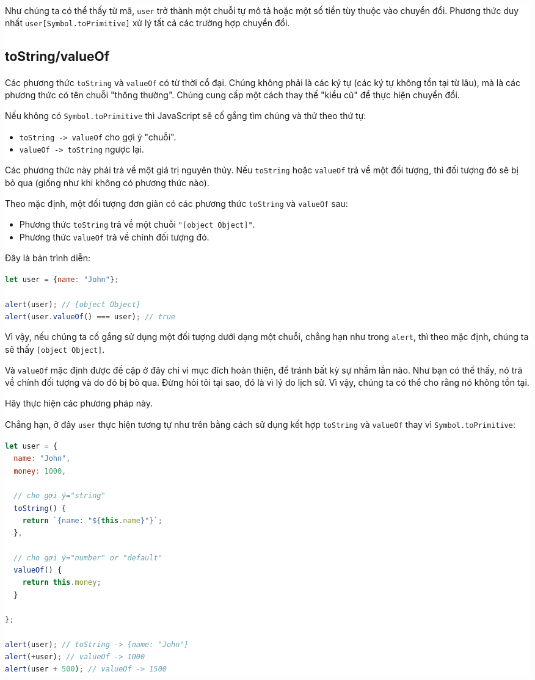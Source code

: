 Như chúng ta có thể thấy từ mã, `user` trở thành một chuỗi tự mô tả hoặc một số tiền tùy thuộc vào chuyển đổi. Phương thức duy nhất `user[Symbol.toPrimitive]` xử lý tất cả các trường hợp chuyển đổi.


## toString/valueOf

Các phương thức `toString` và `valueOf` có từ thời cổ đại. Chúng không phải là các ký tự (các ký tự không tồn tại từ lâu), mà là các phương thức có tên chuỗi "thông thường". Chúng cung cấp một cách thay thế "kiểu cũ" để thực hiện chuyển đổi.

Nếu không có `Symbol.toPrimitive` thì JavaScript sẽ cố gắng tìm chúng và thử theo thứ tự:

- `toString -> valueOf` cho gợi ý "chuỗi".
- `valueOf -> toString` ngược lại.

Các phương thức này phải trả về một giá trị nguyên thủy. Nếu `toString` hoặc `valueOf` trả về một đối tượng, thì đối tượng đó sẽ bị bỏ qua (giống như khi không có phương thức nào).

Theo mặc định, một đối tượng đơn giản có các phương thức `toString` và `valueOf` sau:

- Phương thức `toString` trả về một chuỗi `"[object Object]"`.
- Phương thức `valueOf` trả về chính đối tượng đó.

Đây là bản trình diễn:

```js run
let user = {name: "John"};

alert(user); // [object Object]
alert(user.valueOf() === user); // true
```

Vì vậy, nếu chúng ta cố gắng sử dụng một đối tượng dưới dạng một chuỗi, chẳng hạn như trong `alert`, thì theo mặc định, chúng ta sẽ thấy `[object Object]`.

Và `valueOf` mặc định được đề cập ở đây chỉ vì mục đích hoàn thiện, để tránh bất kỳ sự nhầm lẫn nào. Như bạn có thể thấy, nó trả về chính đối tượng và do đó bị bỏ qua. Đừng hỏi tôi tại sao, đó là vì lý do lịch sử. Vì vậy, chúng ta có thể cho rằng nó không tồn tại.

Hãy thực hiện các phương pháp này.

Chẳng hạn, ở đây `user` thực hiện tương tự như trên bằng cách sử dụng kết hợp `toString` và `valueOf` thay vì `Symbol.toPrimitive`:

```js run
let user = {
  name: "John",
  money: 1000,

  // cho gợi ý="string"
  toString() {
    return `{name: "${this.name}"}`;
  },

  // cho gợi ý="number" or "default"
  valueOf() {
    return this.money;
  }

};

alert(user); // toString -> {name: "John"}
alert(+user); // valueOf -> 1000
alert(user + 500); // valueOf -> 1500
```
